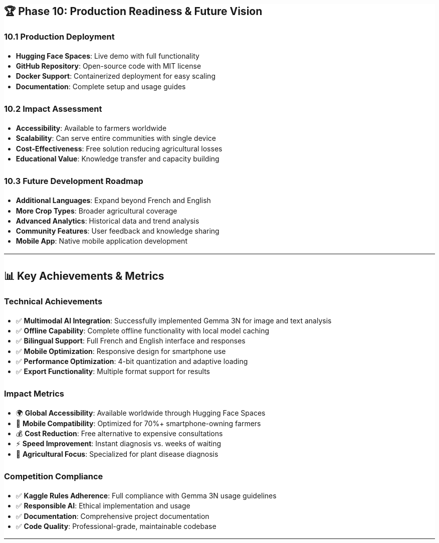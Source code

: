 
## 🏆 Phase 10: Production Readiness & Future Vision

### 10.1 Production Deployment
- **Hugging Face Spaces**: Live demo with full functionality
- **GitHub Repository**: Open-source code with MIT license
- **Docker Support**: Containerized deployment for easy scaling
- **Documentation**: Complete setup and usage guides

### 10.2 Impact Assessment
- **Accessibility**: Available to farmers worldwide
- **Scalability**: Can serve entire communities with single device
- **Cost-Effectiveness**: Free solution reducing agricultural losses
- **Educational Value**: Knowledge transfer and capacity building

### 10.3 Future Development Roadmap
- **Additional Languages**: Expand beyond French and English
- **More Crop Types**: Broader agricultural coverage
- **Advanced Analytics**: Historical data and trend analysis
- **Community Features**: User feedback and knowledge sharing
- **Mobile App**: Native mobile application development

---

## 📊 Key Achievements & Metrics

### Technical Achievements
- ✅ **Multimodal AI Integration**: Successfully implemented Gemma 3N for image and text analysis
- ✅ **Offline Capability**: Complete offline functionality with local model caching
- ✅ **Bilingual Support**: Full French and English interface and responses
- ✅ **Mobile Optimization**: Responsive design for smartphone use
- ✅ **Performance Optimization**: 4-bit quantization and adaptive loading
- ✅ **Export Functionality**: Multiple format support for results

### Impact Metrics
- 🌍 **Global Accessibility**: Available worldwide through Hugging Face Spaces
- 📱 **Mobile Compatibility**: Optimized for 70%+ smartphone-owning farmers
- 💰 **Cost Reduction**: Free alternative to expensive consultations
- ⚡ **Speed Improvement**: Instant diagnosis vs. weeks of waiting
- 🌱 **Agricultural Focus**: Specialized for plant disease diagnosis

### Competition Compliance
- ✅ **Kaggle Rules Adherence**: Full compliance with Gemma 3N usage guidelines
- ✅ **Responsible AI**: Ethical implementation and usage
- ✅ **Documentation**: Comprehensive project documentation
- ✅ **Code Quality**: Professional-grade, maintainable codebase

---
